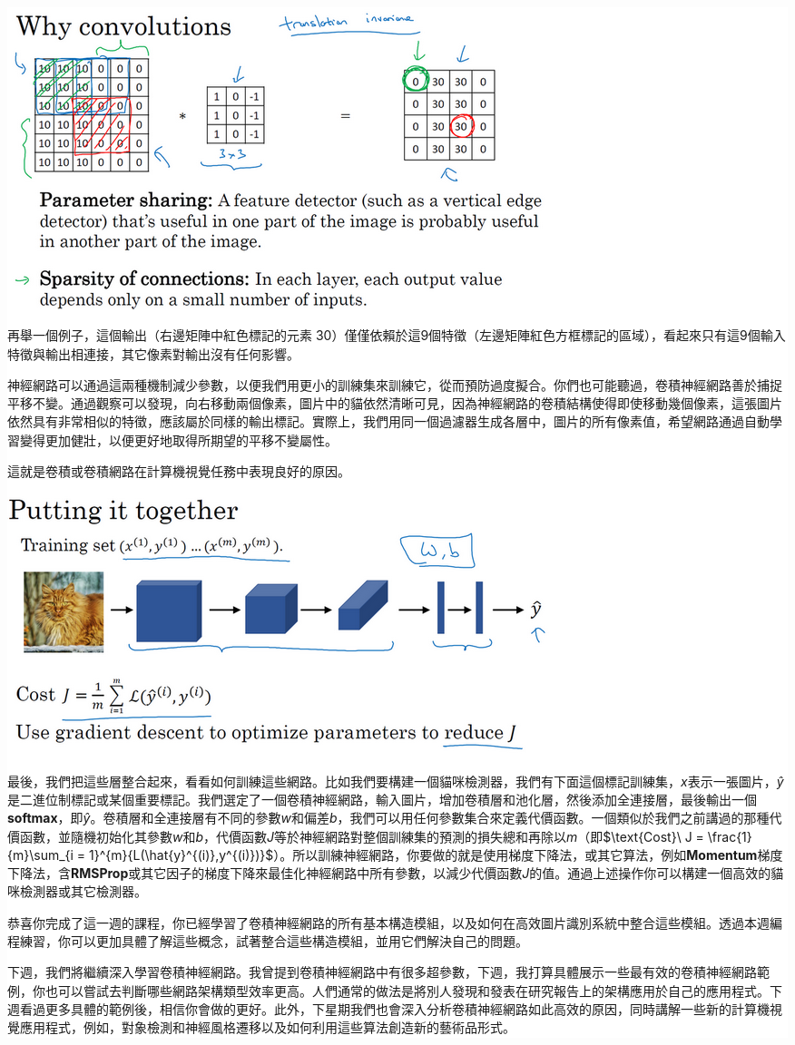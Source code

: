 ![](../images/7503372ab986cd3aedda7674bedfd5f0.png)

再舉一個例子，這個輸出（右邊矩陣中紅色標記的元素 30）僅僅依賴於這9個特徵（左邊矩陣紅色方框標記的區域），看起來只有這9個輸入特徵與輸出相連接，其它像素對輸出沒有任何影響。

神經網路可以通過這兩種機制減少參數，以便我們用更小的訓練集來訓練它，從而預防過度擬合。你們也可能聽過，卷積神經網路善於捕捉平移不變。通過觀察可以發現，向右移動兩個像素，圖片中的貓依然清晰可見，因為神經網路的卷積結構使得即使移動幾個像素，這張圖片依然具有非常相似的特徵，應該屬於同樣的輸出標記。實際上，我們用同一個過濾器生成各層中，圖片的所有像素值，希望網路通過自動學習變得更加健壯，以便更好地取得所期望的平移不變屬性。

這就是卷積或卷積網路在計算機視覺任務中表現良好的原因。

![](../images/8fd4c61773f0245c87871de14f0a2d03.png)

最後，我們把這些層整合起來，看看如何訓練這些網路。比如我們要構建一個貓咪檢測器，我們有下面這個標記訓練集，$x$表示一張圖片，$\hat{y}$是二進位制標記或某個重要標記。我們選定了一個卷積神經網路，輸入圖片，增加卷積層和池化層，然後添加全連接層，最後輸出一個**softmax**，即$\hat{y}$。卷積層和全連接層有不同的參數$w$和偏差$b$，我們可以用任何參數集合來定義代價函數。一個類似於我們之前講過的那種代價函數，並隨機初始化其參數$w$和$b$，代價函數$J$等於神經網路對整個訓練集的預測的損失總和再除以$m$（即$\text{Cost}\ J = \frac{1}{m}\sum_{i = 1}^{m}{L(\hat{y}^{(i)},y^{(i)})}$）。所以訓練神經網路，你要做的就是使用梯度下降法，或其它算法，例如**Momentum**梯度下降法，含**RMSProp**或其它因子的梯度下降來最佳化神經網路中所有參數，以減少代價函數$J$的值。通過上述操作你可以構建一個高效的貓咪檢測器或其它檢測器。

恭喜你完成了這一週的課程，你已經學習了卷積神經網路的所有基本構造模組，以及如何在高效圖片識別系統中整合這些模組。透過本週編程練習，你可以更加具體了解這些概念，試著整合這些構造模組，並用它們解決自己的問題。

下週，我們將繼續深入學習卷積神經網路。我曾提到卷積神經網路中有很多超參數，下週，我打算具體展示一些最有效的卷積神經網路範例，你也可以嘗試去判斷哪些網路架構類型效率更高。人們通常的做法是將別人發現和發表在研究報告上的架構應用於自己的應用程式。下週看過更多具體的範例後，相信你會做的更好。此外，下星期我們也會深入分析卷積神經網路如此高效的原因，同時講解一些新的計算機視覺應用程式，例如，對象檢測和神經風格遷移以及如何利用這些算法創造新的藝術品形式。
